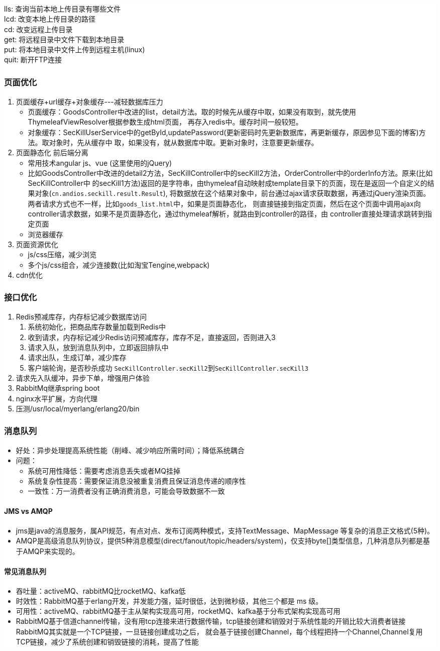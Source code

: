 lls: 查询当前本地上传目录有哪些文件  
lcd: 改变本地上传目录的路径  
cd: 改变远程上传目录  
get: 将远程目录中文件下载到本地目录  
put: 将本地目录中文件上传到远程主机(linux)  
quit: 断开FTP连接  
### 页面优化
1. 页面缓存+url缓存+对象缓存---减轻数据库压力  
    - 页面缓存：GoodsController中改进的list，detail方法。取的时候先从缓存中取，如果没有取到，就先使用ThymeleafViewResolver根据参数生成html页面，
再存入redis中。缓存时间一般较短。  
    - 对象缓存：SecKillUserService中的getById,updatePassword(更新密码时先更新数据库，再更新缓存，原因参见下面的博客)方法。取对象时，先从缓存中
    取，如果没有，就从数据库中取。更新对象时，注意要更新缓存。
2. 页面静态化 前后端分离  
    - 常用技术angular js、vue (这里使用的jQuery)  
    - 比如GoodsController中改进的detail2方法，SecKillController中的secKill2方法，OrderController中的orderInfo方法。原来(比如SecKillController中
    的secKill1方法)返回的是字符串，由thymeleaf自动映射成template目录下的页面，现在是返回一个自定义的结果对象(`cn.andios.seckill.result.Result`),
    将数据放在这个结果对象中，前台通过ajax请求获取数据，再通过jQuery渲染页面。两者请求方式也不一样，比如`goods_list.html`中，如果是页面静态化，
    则直接链接到指定页面，然后在这个页面中调用ajax向controller请求数据，如果不是页面静态化，通过thymeleaf解析，就路由到controller的路径，由
    controller直接处理请求跳转到指定页面
    - 浏览器缓存  
3. 页面资源优化  
    - js/css压缩，减少浏览  
    - 多个js/css组合，减少连接数(比如淘宝Tengine,webpack)  
4. cdn优化    
### 接口优化
1. Redis预减库存，内存标记减少数据库访问
    1. 系统初始化，把商品库存数量加载到Redis中
    2. 收到请求，内存标记减少Redis访问预减库存，库存不足，直接返回，否则进入3
    3. 请求入队，放到消息队列中，立即返回排队中
    4. 请求出队，生成订单，减少库存 
    5. 客户端轮询，是否秒杀成功 
    `SecKillController.secKill2`到`SecKillController.secKill3`
3. 请求先入队缓冲，异步下单，增强用户体验
4. RabbitMq继承spring boot
5. nginx水平扩展，方向代理
6. 压测/usr/local/myerlang/erlang20/bin
### 消息队列
- 好处：异步处理提高系统性能（削峰、减少响应所需时间）；降低系统耦合
- 问题：
    - 系统可用性降低：需要考虑消息丢失或者MQ挂掉
    - 系统复杂性提高：需要保证消息没被重复消费且保证消息传递的顺序性
    - 一致性：万一消费者没有正确消费消息，可能会导致数据不一致
#### JMS vs AMQP
- jms是java的消息服务，属API规范，有点对点、发布订阅两种模式，支持TextMessage、MapMessage 等复杂的消息正文格式(5种)。
- AMQP是高级消息队列协议，提供5种消息模型(direct/fanout/topic/headers/system)，仅支持byte[]类型信息，几种消息队列都是基于AMQP来实现的。
#### 常见消息队列
- 吞吐量：activeMQ、rabbitMQ比rocketMQ、kafka低  
- 时效性：RabbitMQ基于erlang开发，并发能力强，延时很低，达到微秒级，其他三个都是 ms 级。
- 可用性：activeMQ、rabbitMQ基于主从架构实现高可用，rocketMQ、kafka基于分布式架构实现高可用
- RabbitMQ基于信道channel传输，没有用tcp连接来进行数据传输，tcp链接创建和销毁对于系统性能的开销比较大消费者链接RabbitMQ其实就是一个TCP链接，一旦链接创建成功之后，
    就会基于链接创建Channel，每个线程把持一个Channel,Channel复用TCP链接，减少了系统创建和销毁链接的消耗，提高了性能
    